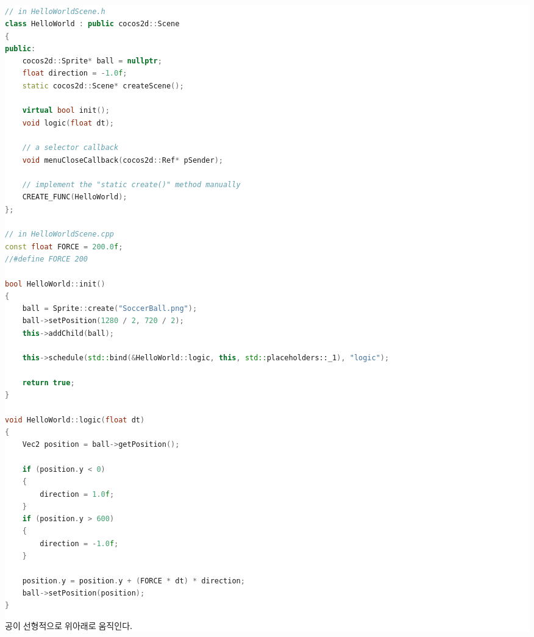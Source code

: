 ```cpp
// in HelloWorldScene.h
class HelloWorld : public cocos2d::Scene
{
public:
    cocos2d::Sprite* ball = nullptr;
    float direction = -1.0f;
    static cocos2d::Scene* createScene();

    virtual bool init();
    void logic(float dt);

    // a selector callback
    void menuCloseCallback(cocos2d::Ref* pSender);

    // implement the "static create()" method manually
    CREATE_FUNC(HelloWorld);
};

// in HelloWorldScene.cpp
const float FORCE = 200.0f;
//#define FORCE 200

bool HelloWorld::init()
{
    ball = Sprite::create("SoccerBall.png");
    ball->setPosition(1280 / 2, 720 / 2);
    this->addChild(ball);

    this->schedule(std::bind(&HelloWorld::logic, this, std::placeholders::_1), "logic");

    return true;
}

void HelloWorld::logic(float dt)
{
    Vec2 position = ball->getPosition();

    if (position.y < 0)
    {
        direction = 1.0f;
    }
    if (position.y > 600)
    {
        direction = -1.0f;
    }

    position.y = position.y + (FORCE * dt) * direction;
    ball->setPosition(position);
}
```
공이 선형적으로 위아래로 움직인다.
